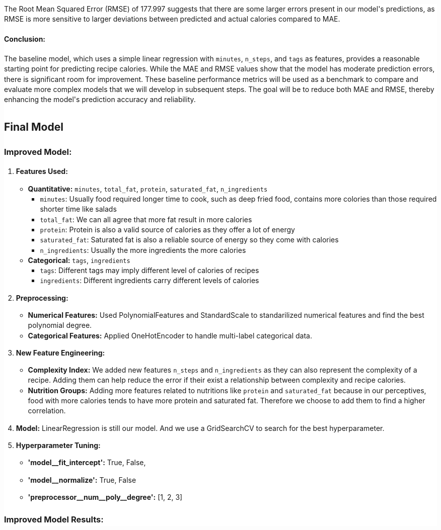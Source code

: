 The Root Mean Squared Error (RMSE) of 177.997 suggests that there are some larger errors present in our model's predictions, as RMSE is more sensitive to larger deviations between predicted and actual calories compared to MAE. 

#### Conclusion:

The baseline model, which uses a simple linear regression with `minutes`, `n_steps`, and `tags` as features, provides a reasonable starting point for predicting recipe calories. While the MAE and RMSE values show that the model has moderate prediction errors, there is significant room for improvement. These baseline performance metrics will be used as a benchmark to compare and evaluate more complex models that we will develop in subsequent steps. The goal will be to reduce both MAE and RMSE, thereby enhancing the model's prediction accuracy and reliability.


##  Final Model

### **Improved Model:**

1. **Features Used:**
   - **Quantitative:** `minutes`, `total_fat`, `protein`, `saturated_fat`, `n_ingredients`
     - `minutes`: Usually food required longer time to cook, such as deep fried food, contains more colories than those required shorter time like salads
     - `total_fat`: We can all agree that more fat result in more calories
     - `protein`: Protein is also a valid source of calories as they offer a lot of energy
     - `saturated_fat`: Saturated fat is also a reliable source of energy so they come with calories
     - `n_ingredients`: Usually the more ingredients the more calories
   - **Categorical:** `tags`, `ingredients`
     - `tags`: Different tags may imply different level of calories of recipes
     - `ingredients`: Different ingredients carry different levels of calories
   
2. **Preprocessing:**
   - **Numerical Features:** Used PolynomialFeatures and StandardScale to standarilized numerical features and find the best polynomial degree.
   - **Categorical Features:** Applied OneHotEncoder to handle multi-label categorical data.

3. **New Feature Engineering:**
   - **Complexity Index:** We added new features `n_steps` and `n_ingredients` as they can also represent the complexity of a recipe. Adding them can help reduce the error if their exist a relationship between complexity and recipe calories. 
   - **Nutrition Groups:** Adding more features related to nutritions like `protein` and `saturated_fat` because in our perceptives, food with more calories tends to have more protein and saturated fat. Therefore we choose to add them to find a higher correlation. 

4. **Model:** LinearRegression is still our model. And we use a GridSearchCV to search for the best hyperparameter. 

5. **Hyperparameter Tuning:**
   - **'model__fit_intercept':** True, False,

   - **'model__normalize':** True, False
   
   - **'preprocessor__num__poly__degree':** [1, 2, 3] 
   

### **Improved Model Results:**
